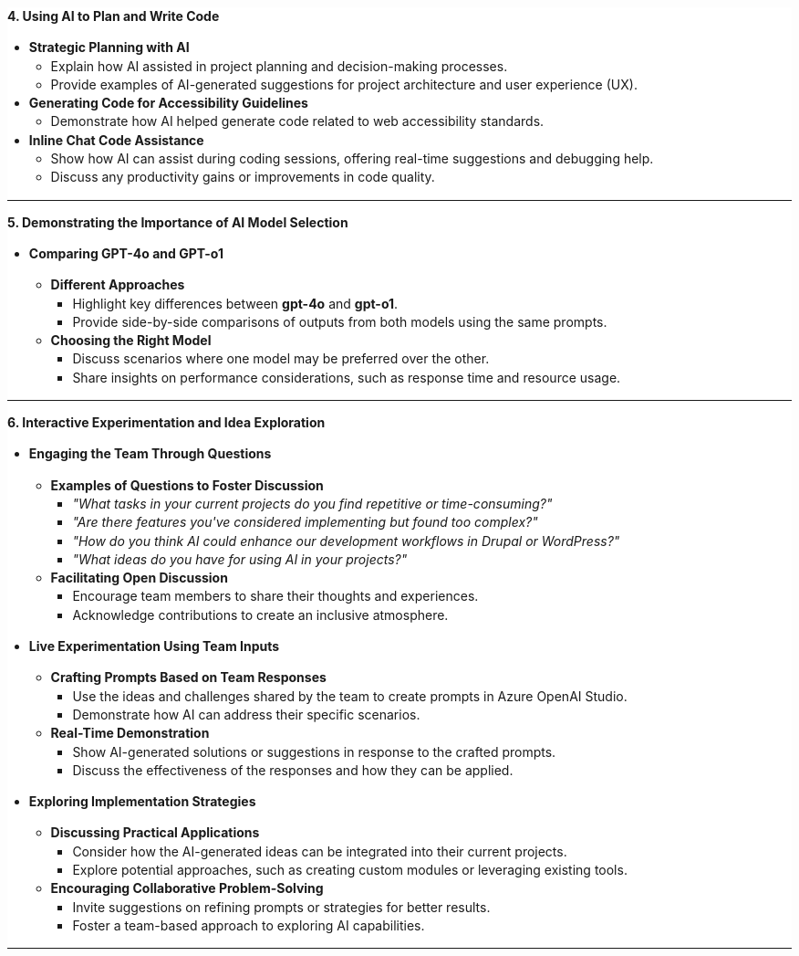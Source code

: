 
**4. Using AI to Plan and Write Code**

- **Strategic Planning with AI**
    - Explain how AI assisted in project planning and decision-making processes.
    - Provide examples of AI-generated suggestions for project architecture and user experience (UX).
- **Generating Code for Accessibility Guidelines**
    - Demonstrate how AI helped generate code related to web accessibility standards.
- **Inline Chat Code Assistance**
    - Show how AI can assist during coding sessions, offering real-time suggestions and debugging help.
    - Discuss any productivity gains or improvements in code quality.

---  

**5. Demonstrating the Importance of AI Model Selection**

- **Comparing GPT-4o and GPT-o1**

    - **Different Approaches**
        - Highlight key differences between **gpt-4o** and **gpt-o1**.
        - Provide side-by-side comparisons of outputs from both models using the same prompts.
    - **Choosing the Right Model**
        - Discuss scenarios where one model may be preferred over the other.
        - Share insights on performance considerations, such as response time and resource usage.

---  

**6. Interactive Experimentation and Idea Exploration**

- **Engaging the Team Through Questions**

    - **Examples of Questions to Foster Discussion**
        - *"What tasks in your current projects do you find repetitive or time-consuming?"*
        - *"Are there features you've considered implementing but found too complex?"*
        - *"How do you think AI could enhance our development workflows in Drupal or WordPress?"*
        - *"What ideas do you have for using AI in your projects?"*
    - **Facilitating Open Discussion**
        - Encourage team members to share their thoughts and experiences.
        - Acknowledge contributions to create an inclusive atmosphere.

- **Live Experimentation Using Team Inputs**

    - **Crafting Prompts Based on Team Responses**
        - Use the ideas and challenges shared by the team to create prompts in Azure OpenAI Studio.
        - Demonstrate how AI can address their specific scenarios.
    - **Real-Time Demonstration**
        - Show AI-generated solutions or suggestions in response to the crafted prompts.
        - Discuss the effectiveness of the responses and how they can be applied.

- **Exploring Implementation Strategies**

    - **Discussing Practical Applications**
        - Consider how the AI-generated ideas can be integrated into their current projects.
        - Explore potential approaches, such as creating custom modules or leveraging existing tools.
    - **Encouraging Collaborative Problem-Solving**
        - Invite suggestions on refining prompts or strategies for better results.
        - Foster a team-based approach to exploring AI capabilities.

---  